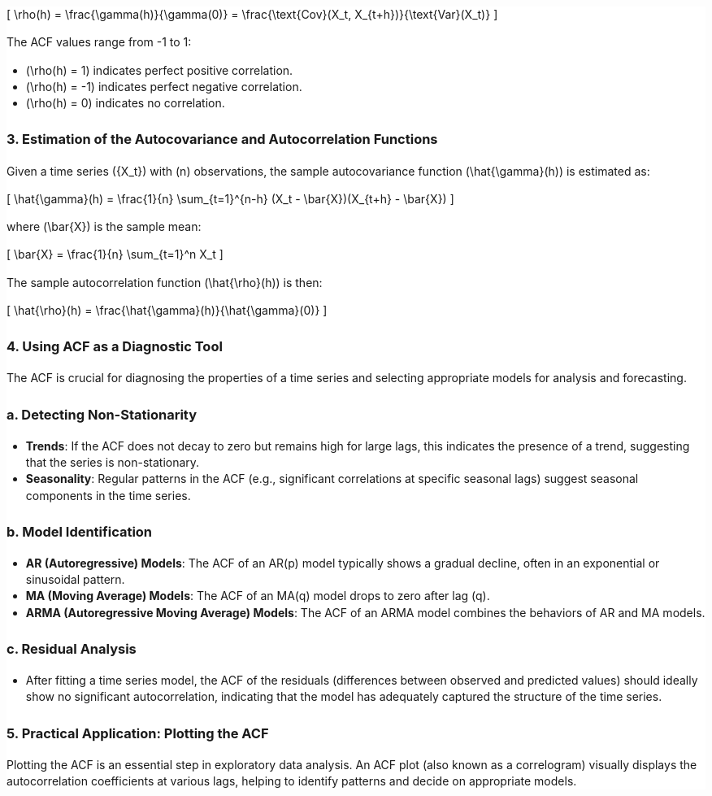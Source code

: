 \[ \rho(h) = \frac{\gamma(h)}{\gamma(0)} = \frac{\text{Cov}(X_t, X_{t+h})}{\text{Var}(X_t)} \]

The ACF values range from -1 to 1:

- \(\rho(h) = 1\) indicates perfect positive correlation.
- \(\rho(h) = -1\) indicates perfect negative correlation.
- \(\rho(h) = 0\) indicates no correlation.

### 3. **Estimation of the Autocovariance and Autocorrelation Functions**

Given a time series \(\{X_t\}\) with \(n\) observations, the sample autocovariance function \(\hat{\gamma}(h)\) is estimated as:

\[ \hat{\gamma}(h) = \frac{1}{n} \sum_{t=1}^{n-h} (X_t - \bar{X})(X_{t+h} - \bar{X}) \]

where \(\bar{X}\) is the sample mean:

\[ \bar{X} = \frac{1}{n} \sum_{t=1}^n X_t \]

The sample autocorrelation function \(\hat{\rho}(h)\) is then:

\[ \hat{\rho}(h) = \frac{\hat{\gamma}(h)}{\hat{\gamma}(0)} \]

### 4. **Using ACF as a Diagnostic Tool**

The ACF is crucial for diagnosing the properties of a time series and selecting appropriate models for analysis and forecasting.

### **a. Detecting Non-Stationarity**

- **Trends**: If the ACF does not decay to zero but remains high for large lags, this indicates the presence of a trend, suggesting that the series is non-stationary.
- **Seasonality**: Regular patterns in the ACF (e.g., significant correlations at specific seasonal lags) suggest seasonal components in the time series.

### **b. Model Identification**

- **AR (Autoregressive) Models**: The ACF of an AR(p) model typically shows a gradual decline, often in an exponential or sinusoidal pattern.
- **MA (Moving Average) Models**: The ACF of an MA(q) model drops to zero after lag \(q\).
- **ARMA (Autoregressive Moving Average) Models**: The ACF of an ARMA model combines the behaviors of AR and MA models.

### **c. Residual Analysis**

- After fitting a time series model, the ACF of the residuals (differences between observed and predicted values) should ideally show no significant autocorrelation, indicating that the model has adequately captured the structure of the time series.

### 5. **Practical Application: Plotting the ACF**

Plotting the ACF is an essential step in exploratory data analysis. An ACF plot (also known as a correlogram) visually displays the autocorrelation coefficients at various lags, helping to identify patterns and decide on appropriate models.
